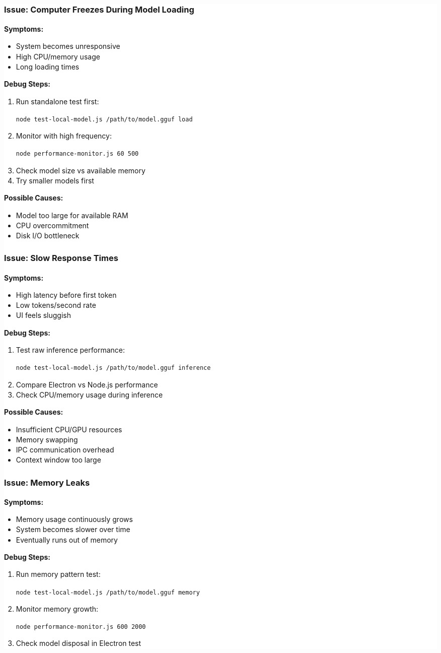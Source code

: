 ### Issue: Computer Freezes During Model Loading

**Symptoms:**
- System becomes unresponsive
- High CPU/memory usage
- Long loading times

**Debug Steps:**
1. Run standalone test first:
   ```bash
   node test-local-model.js /path/to/model.gguf load
   ```
2. Monitor with high frequency:
   ```bash
   node performance-monitor.js 60 500
   ```
3. Check model size vs available memory
4. Try smaller models first

**Possible Causes:**
- Model too large for available RAM
- CPU overcommitment
- Disk I/O bottleneck

### Issue: Slow Response Times

**Symptoms:**
- High latency before first token
- Low tokens/second rate
- UI feels sluggish

**Debug Steps:**
1. Test raw inference performance:
   ```bash
   node test-local-model.js /path/to/model.gguf inference
   ```
2. Compare Electron vs Node.js performance
3. Check CPU/memory usage during inference

**Possible Causes:**
- Insufficient CPU/GPU resources
- Memory swapping
- IPC communication overhead
- Context window too large

### Issue: Memory Leaks

**Symptoms:**
- Memory usage continuously grows
- System becomes slower over time
- Eventually runs out of memory

**Debug Steps:**
1. Run memory pattern test:
   ```bash
   node test-local-model.js /path/to/model.gguf memory
   ```
2. Monitor memory growth:
   ```bash
   node performance-monitor.js 600 2000
   ```
3. Check model disposal in Electron test
